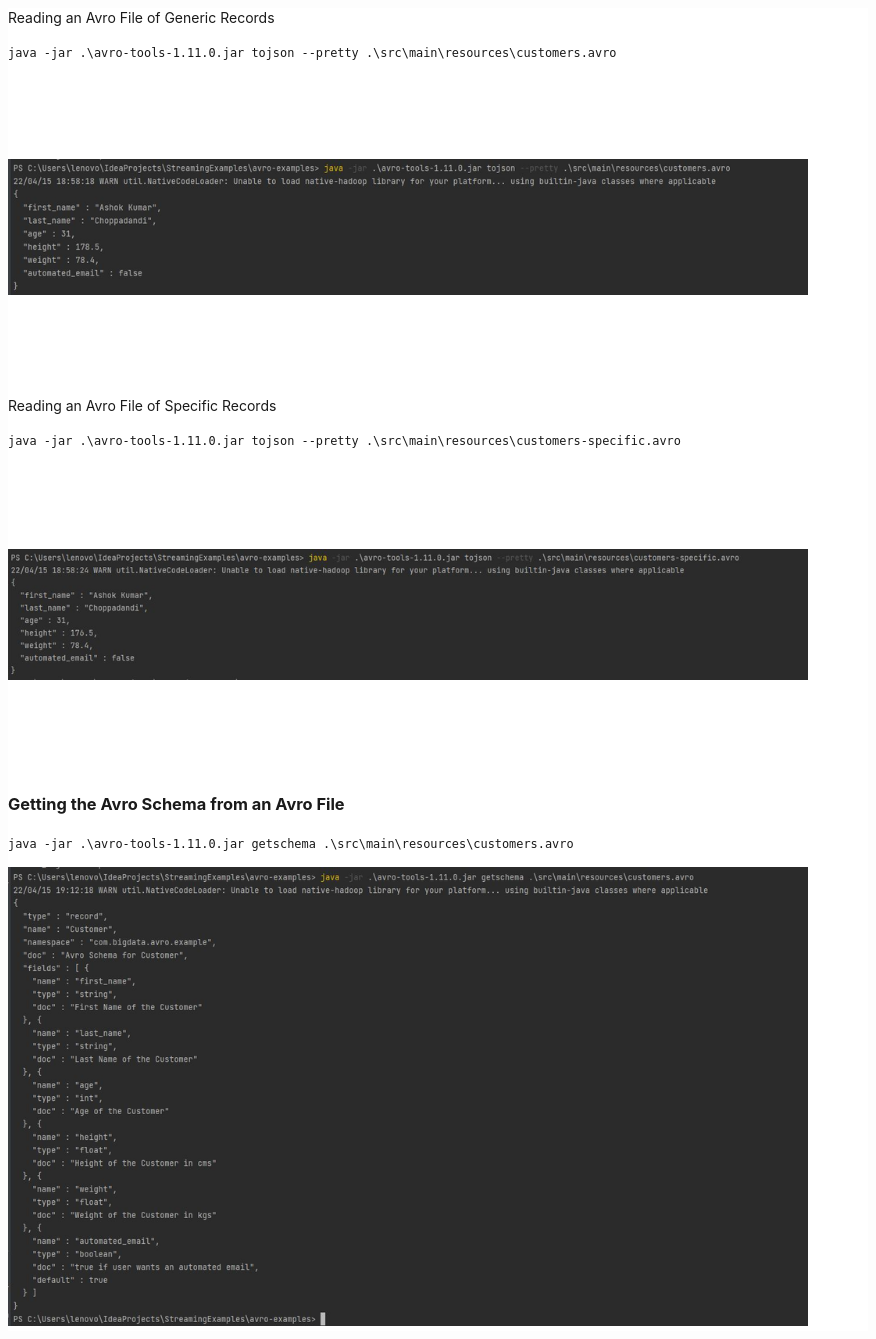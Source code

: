 Reading an Avro File of Generic Records

```
java -jar .\avro-tools-1.11.0.jar tojson --pretty .\src\main\resources\customers.avro
```

<img src="../DockerImages/Screenshots/AvroToolsGenericRecordPrint.JPG" width="800" height="300">

Reading an Avro File of Specific Records

```
java -jar .\avro-tools-1.11.0.jar tojson --pretty .\src\main\resources\customers-specific.avro
```

<img src="../DockerImages/Screenshots/AvroToolsSpecificRecordPrint.JPG" width="800" height="300">

### Getting the Avro Schema from an Avro File

```
java -jar .\avro-tools-1.11.0.jar getschema .\src\main\resources\customers.avro
```

<img src="../DockerImages/Screenshots/AvroToolsGetSchema.JPG" width="800">
